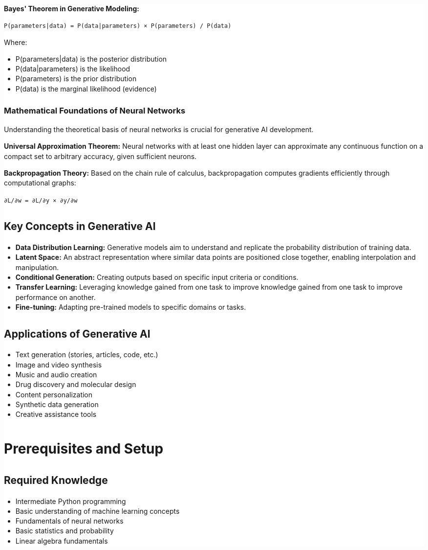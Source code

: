 **Bayes' Theorem in Generative Modeling:**

```
P(parameters|data) = P(data|parameters) × P(parameters) / P(data)
```

Where:

- P(parameters|data) is the posterior distribution
- P(data|parameters) is the likelihood
- P(parameters) is the prior distribution
- P(data) is the marginal likelihood (evidence)

### Mathematical Foundations of Neural Networks

Understanding the theoretical basis of neural networks is crucial for generative AI development.

**Universal Approximation Theorem:** Neural networks with at least one hidden layer can approximate any continuous function on a compact set to arbitrary accuracy, given sufficient neurons.

**Backpropagation Theory:** Based on the chain rule of calculus, backpropagation computes gradients efficiently through computational graphs:

```
∂L/∂w = ∂L/∂y × ∂y/∂w
```

## Key Concepts in Generative AI

- **Data Distribution Learning:** Generative models aim to understand and replicate the probability distribution of training data.
- **Latent Space:** An abstract representation where similar data points are positioned close together, enabling interpolation and manipulation.
- **Conditional Generation:** Creating outputs based on specific input criteria or conditions.
- **Transfer Learning:** Leveraging knowledge gained from one task to improve knowledge gained from one task to improve performance on another.
- **Fine-tuning:** Adapting pre-trained models to specific domains or tasks.

## Applications of Generative AI

- Text generation (stories, articles, code, etc.)
- Image and video synthesis
- Music and audio creation
- Drug discovery and molecular design
- Content personalization
- Synthetic data generation
- Creative assistance tools

# Prerequisites and Setup

## Required Knowledge

- Intermediate Python programming
- Basic understanding of machine learning concepts
- Fundamentals of neural networks
- Basic statistics and probability
- Linear algebra fundamentals
